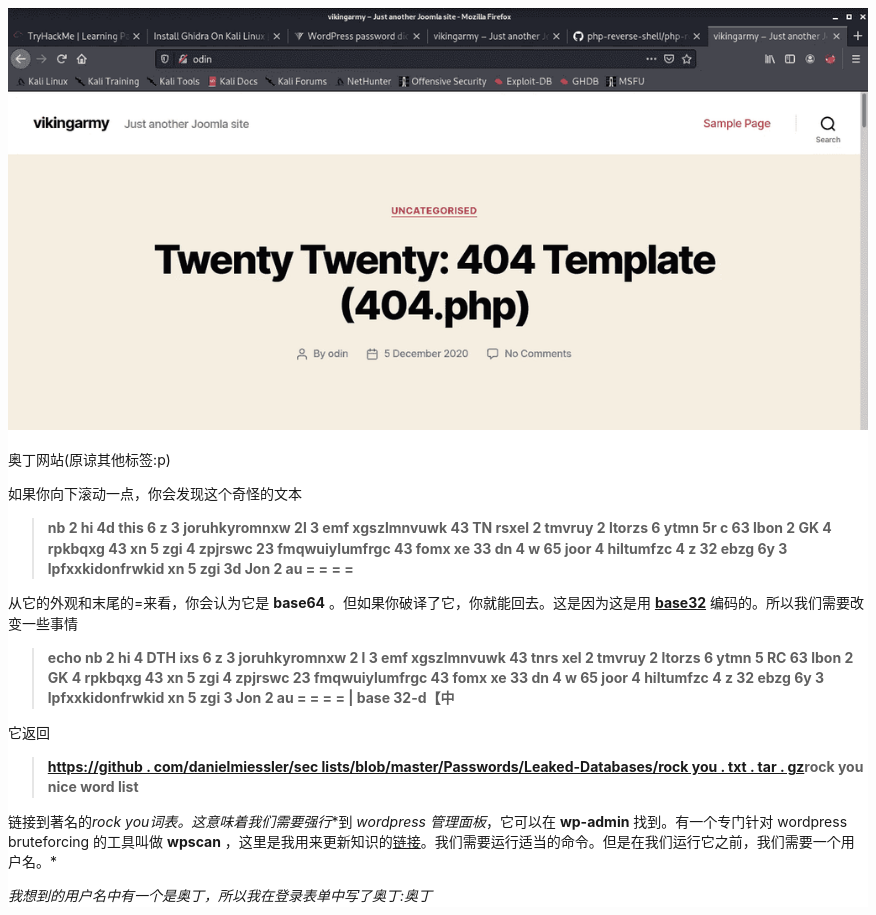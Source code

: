 ![](img/aab6221c0976b1d01dc4456d770902f6.png)

奥丁网站(原谅其他标签:p)

如果你向下滚动一点，你会发现这个奇怪的文本

> **nb 2 hi 4d this 6 z 3 joruhkyromnxw 2l 3 emf xgszlmnvuwk 43 TN rsxel 2 tmvruy 2 ltorzs 6 ytmn 5r c 63 lbon 2 GK 4 rpkbqxg 43 xn 5 zgi 4 zpjrswc 23 fmqwuiylumfrgc 43 fomx xe 33 dn 4 w 65 joor 4 hiltumfzc 4 z 32 ebzg 6y 3 lpfxxkidonfrwkid xn 5 zgi 3d Jon 2 au = = = =**

从它的外观和末尾的=来看，你会认为它是 **base64** 。但如果你破译了它，你就能回去。这是因为这是用 [**base32**](https://en.wikipedia.org/wiki/Base32) 编码的。所以我们需要改变一些事情

> **echo nb 2 hi 4 DTH ixs 6 z 3 joruhkyromnxw 2 l 3 emf xgszlmnvuwk 43 tnrs xel 2 tmvruy 2 ltorzs 6 ytmn 5 RC 63 lbon 2 GK 4 rpkbqxg 43 xn 5 zgi 4 zpjrswc 23 fmqwuiylumfrgc 43 fomx xe 33 dn 4 w 65 joor 4 hiltumfzc 4 z 32 ebzg 6y 3 lpfxxkidonfrwkid xn 5 zgi 3 Jon 2 au = = = = | base 32-d【中**

它返回

> [**https://github . com/danielmiessler/sec lists/blob/master/Passwords/Leaked-Databases/rock you . txt . tar . gz**](https://github.com/danielmiessler/SecLists/blob/master/Passwords/Leaked-Databases/rockyou.txt.tar.gz)**rock you nice word list**

链接到著名的*rock you***词表*。这意味着我们需要**强行**到 *wordpress 管理面板*，它可以在 **wp-admin** 找到。有一个专门针对 wordpress bruteforcing 的工具叫做 **wpscan** ，这里是我用来更新知识的[链接](https://www.wpwhitesecurity.com/strong-wordpress-passwords-wpscan/)。我们需要运行适当的命令。但是在我们运行它之前，我们需要一个用户名。*

*我想到的用户名中有一个是奥丁，所以我在登录表单中写了奥丁:奥丁*
